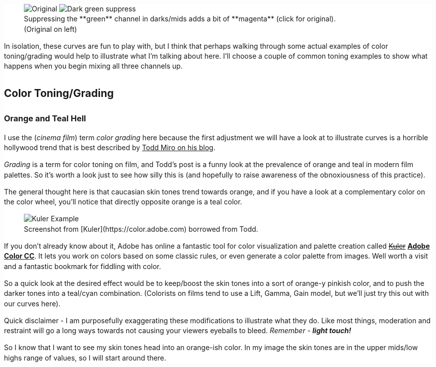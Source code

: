 <figure markdown='span'>
<noscript><img alt="Original" class="comp" src="{filename}flickr-qsimple-5636649561-original.jpg" /></noscript>
<img alt="Dark green suppress" data-swap-src="{filename}flickr-qsimple-5636649561-original.jpg" class="comp" src="{filename}flickr-qsimple-5636649561-dark-green-suppresst.jpg" />
<figcaption>Suppressing the **green** channel in darks/mids adds a bit of **magenta**   
(click for original).
<noscript><br /> (Original on left)</noscript>
</figcaption>
</figure>

In isolation, these curves are fun to play with, but I think that perhaps walking through some actual examples of color toning/grading would help to illustrate what I’m talking about here. I’ll choose a couple of common toning examples to show what happens when you begin mixing all three channels up.

## Color Toning/Grading

### **Orange** and **Teal** Hell

I use the (_cinema film_) term _color grading_ here because the first adjustment we will have a look at to illustrate curves is a horrible hollywood trend that is best described by [Todd Miro on his blog](http://theabyssgazes.blogspot.com/2010/03/teal-and-orange-hollywood-please-stop.html).

_Grading_ is a term for color toning on film, and Todd’s post is a funny look at the prevalence of orange and teal in modern film palettes. So it’s worth a look just to see how silly this is (and hopefully to raise awareness of the obnoxiousness of this practice).

The general thought here is that caucasian skin tones trend towards orange, and if you have a look at a complementary color on the color wheel, you’ll notice that directly opposite orange is a teal color.

<figure markdown='span'>
<img src="{filename}Kuler_orange_teal.jpg" alt="Kuler Example" >
<figcaption>
Screenshot from [Kuler](https://color.adobe.com) borrowed from Todd.
</figcaption>
</figure>

If you don’t already know about it, Adobe has online a fantastic tool for color visualization and palette creation called [<del>Kuler</del>](http://kuler.adobe.com) [**Adobe Color CC**](https://color.adobe.com). It lets you work on colors based on some classic rules, or even generate a color palette from images. Well worth a visit and a fantastic bookmark for fiddling with color.

So a quick look at the desired effect would be to keep/boost the skin tones into a sort of orange-y pinkish color, and to push the darker tones into a teal/cyan combination. (Colorists on films tend to use a Lift, Gamma, Gain model, but we’ll just try this out with our curves here).

Quick disclaimer - I am purposefully exaggerating these modifications to illustrate what they do. Like most things, moderation and restraint will go a long ways towards not causing your viewers eyeballs to bleed. _Remember - **light touch!**_

So I know that I want to see my skin tones head into an orange-ish color. In my image the skin tones are in the upper mids/low highs range of values, so I will start around there.
